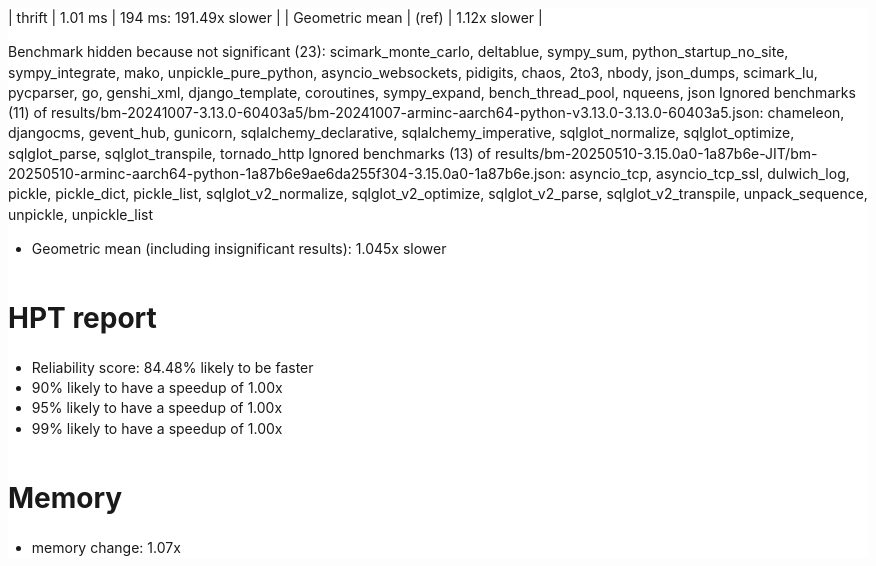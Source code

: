 | thrift                     | 1.01 ms                                                  | 194 ms: 191.49x slower                                                  |
| Geometric mean             | (ref)                                                    | 1.12x slower                                                            |

Benchmark hidden because not significant (23): scimark_monte_carlo, deltablue, sympy_sum, python_startup_no_site, sympy_integrate, mako, unpickle_pure_python, asyncio_websockets, pidigits, chaos, 2to3, nbody, json_dumps, scimark_lu, pycparser, go, genshi_xml, django_template, coroutines, sympy_expand, bench_thread_pool, nqueens, json
Ignored benchmarks (11) of results/bm-20241007-3.13.0-60403a5/bm-20241007-arminc-aarch64-python-v3.13.0-3.13.0-60403a5.json: chameleon, djangocms, gevent_hub, gunicorn, sqlalchemy_declarative, sqlalchemy_imperative, sqlglot_normalize, sqlglot_optimize, sqlglot_parse, sqlglot_transpile, tornado_http
Ignored benchmarks (13) of results/bm-20250510-3.15.0a0-1a87b6e-JIT/bm-20250510-arminc-aarch64-python-1a87b6e9ae6da255f304-3.15.0a0-1a87b6e.json: asyncio_tcp, asyncio_tcp_ssl, dulwich_log, pickle, pickle_dict, pickle_list, sqlglot_v2_normalize, sqlglot_v2_optimize, sqlglot_v2_parse, sqlglot_v2_transpile, unpack_sequence, unpickle, unpickle_list

- Geometric mean (including insignificant results): 1.045x slower

# HPT report

- Reliability score: 84.48% likely to be faster
- 90% likely to have a speedup of 1.00x
- 95% likely to have a speedup of 1.00x
- 99% likely to have a speedup of 1.00x

# Memory
- memory change: 1.07x